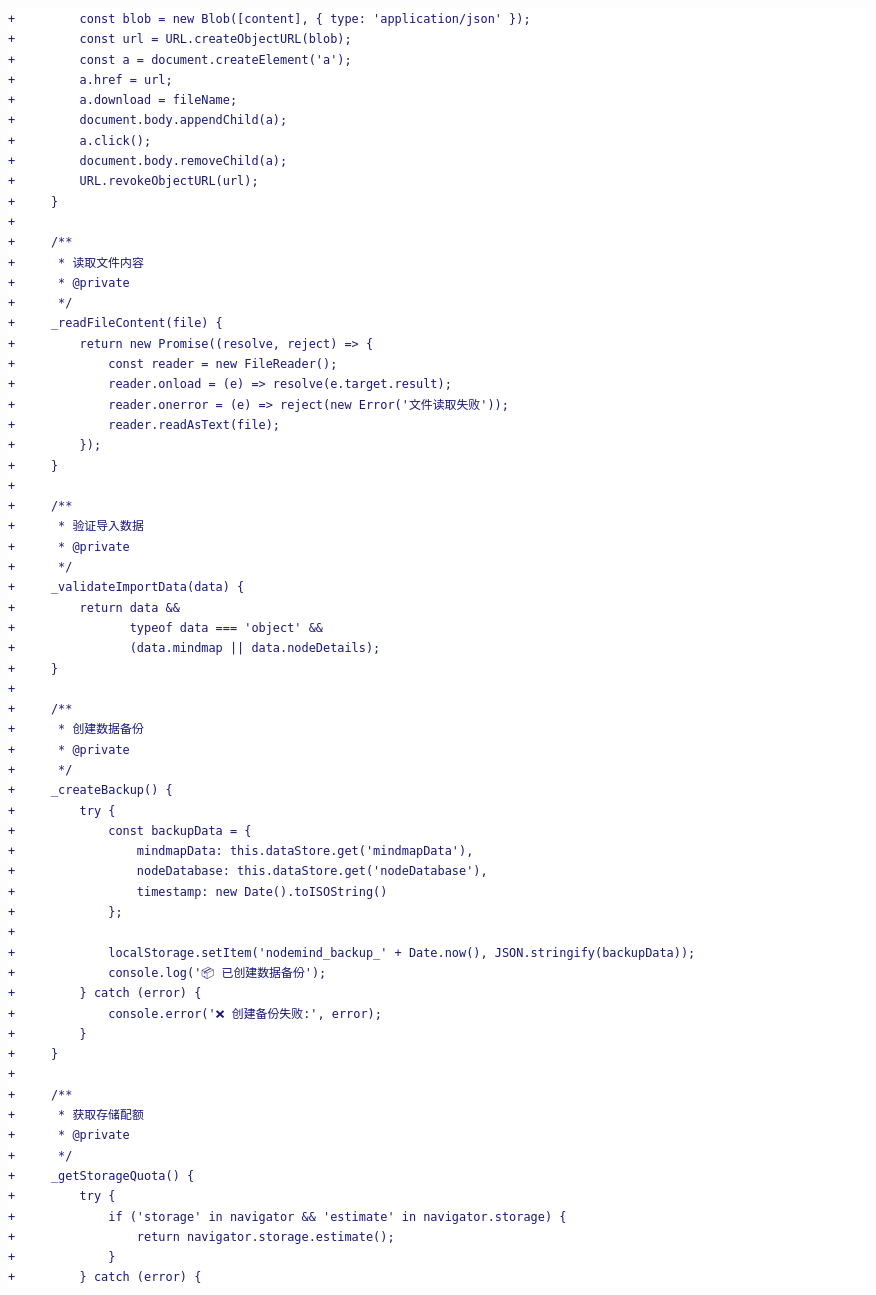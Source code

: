 ```diff
+         const blob = new Blob([content], { type: 'application/json' });
+         const url = URL.createObjectURL(blob);
+         const a = document.createElement('a');
+         a.href = url;
+         a.download = fileName;
+         document.body.appendChild(a);
+         a.click();
+         document.body.removeChild(a);
+         URL.revokeObjectURL(url);
+     }
+     
+     /**
+      * 读取文件内容
+      * @private
+      */
+     _readFileContent(file) {
+         return new Promise((resolve, reject) => {
+             const reader = new FileReader();
+             reader.onload = (e) => resolve(e.target.result);
+             reader.onerror = (e) => reject(new Error('文件读取失败'));
+             reader.readAsText(file);
+         });
+     }
+     
+     /**
+      * 验证导入数据
+      * @private
+      */
+     _validateImportData(data) {
+         return data && 
+                typeof data === 'object' && 
+                (data.mindmap || data.nodeDetails);
+     }
+     
+     /**
+      * 创建数据备份
+      * @private
+      */
+     _createBackup() {
+         try {
+             const backupData = {
+                 mindmapData: this.dataStore.get('mindmapData'),
+                 nodeDatabase: this.dataStore.get('nodeDatabase'),
+                 timestamp: new Date().toISOString()
+             };
+             
+             localStorage.setItem('nodemind_backup_' + Date.now(), JSON.stringify(backupData));
+             console.log('📦 已创建数据备份');
+         } catch (error) {
+             console.error('❌ 创建备份失败:', error);
+         }
+     }
+     
+     /**
+      * 获取存储配额
+      * @private
+      */
+     _getStorageQuota() {
+         try {
+             if ('storage' in navigator && 'estimate' in navigator.storage) {
+                 return navigator.storage.estimate();
+             }
+         } catch (error) {
```